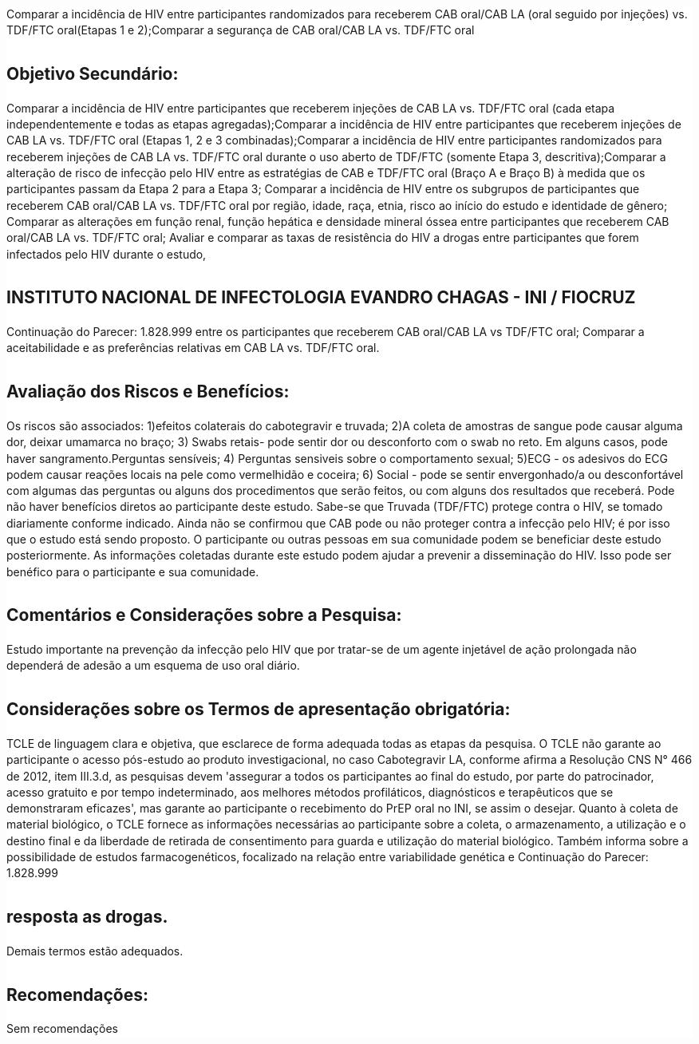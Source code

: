 Comparar a incidência de HIV entre participantes randomizados para receberem CAB oral/CAB LA (oral seguido por injeções) vs. TDF/FTC oral(Etapas 1 e 2);Comparar a segurança de CAB oral/CAB LA vs.
TDF/FTC oral
## Objetivo Secundário:
Comparar a incidência de HIV entre participantes que receberem injeções de CAB LA vs. TDF/FTC oral (cada etapa independentemente e todas as etapas agregadas);Comparar a incidência de HIV entre participantes que receberem injeções de CAB LA vs. TDF/FTC oral (Etapas 1, 2 e 3 combinadas);Comparar a incidência de HIV entre participantes randomizados para receberem injeções de CAB LA vs. TDF/FTC oral durante o uso aberto de TDF/FTC (somente Etapa 3, descritiva);Comparar a alteração de risco de infecção pelo HIV entre as estratégias de CAB e TDF/FTC oral (Braço A e Braço B) à medida que os participantes passam da Etapa 2 para a Etapa 3; Comparar a incidência de HIV entre os subgrupos de participantes que receberem CAB oral/CAB LA vs. TDF/FTC oral por região, idade, raça, etnia, risco ao início do estudo e identidade de gênero; Comparar as alterações em função renal, função hepática e densidade mineral óssea entre participantes que receberem CAB oral/CAB LA vs. TDF/FTC oral; Avaliar e comparar as taxas de resistência do HIV a drogas entre participantes que forem infectados pelo HIV durante o estudo,
## INSTITUTO NACIONAL DE INFECTOLOGIA EVANDRO CHAGAS - INI / FIOCRUZ

Continuação do Parecer: 1.828.999
entre os participantes que receberem CAB oral/CAB LA vs TDF/FTC oral; Comparar a aceitabilidade e as preferências relativas em CAB LA vs. TDF/FTC oral.
## Avaliação dos Riscos e Benefícios:
Os riscos são associados: 1)efeitos colaterais do cabotegravir e truvada; 2)A coleta de amostras de sangue pode causar alguma dor, deixar umamarca no braço; 3) Swabs retais- pode sentir dor ou desconforto com o swab no reto. Em alguns casos, pode haver sangramento.Perguntas sensíveis; 4) Perguntas sensiveis sobre o comportamento sexual; 5)ECG - os adesivos do ECG podem causar reações locais na pele como vermelhidão e coceira; 6) Social - pode se sentir envergonhado/a ou desconfortável com algumas das perguntas ou alguns dos procedimentos que serão feitos, ou com alguns dos resultados que receberá. Pode não haver benefícios diretos ao participante deste estudo. Sabe-se que Truvada (TDF/FTC) protege contra o HIV, se tomado diariamente conforme indicado. Ainda não se confirmou que CAB pode ou não proteger contra a infecção pelo HIV; é por isso que o estudo está sendo proposto. O participante ou outras pessoas em sua comunidade podem se beneficiar deste estudo posteriormente. As informações coletadas durante este estudo podem ajudar a prevenir a disseminação do HIV. Isso pode ser benéfico para o participante e sua comunidade.
## Comentários e Considerações sobre a Pesquisa:
Estudo importante na prevenção da infecção pelo HIV que por tratar-se de um agente injetável de ação prolongada  não dependerá de adesão a um esquema de uso oral diário.
## Considerações sobre os Termos de apresentação obrigatória:
TCLE de linguagem clara e objetiva, que esclarece de forma adequada todas as etapas da pesquisa.
O TCLE não garante ao participante o acesso pós-estudo ao produto investigacional, no caso Cabotegravir LA, conforme afirma a Resolução CNS N° 466 de 2012, item III.3.d, as pesquisas devem 'assegurar a todos os participantes ao final do estudo, por parte do patrocinador, acesso gratuito e por tempo indeterminado, aos melhores métodos profiláticos, diagnósticos e terapêuticos que se demonstraram eficazes', mas garante ao participante o recebimento do PrEP oral no INI, se assim o desejar.
Quanto à coleta de material biológico, o TCLE fornece as informações necessárias ao participante sobre a coleta, o armazenamento, a utilização e o destino final e da liberdade de retirada de consentimento para guarda  e  utilização  do  material  biológico.  Também  informa  sobre  a  possibilidade  de  estudos farmacogenéticos,  focalizado  na  relação  entre  variabilidade  genética  e
Continuação do Parecer: 1.828.999
## resposta as drogas.
Demais termos estão adequados.
## Recomendações:
Sem recomendações